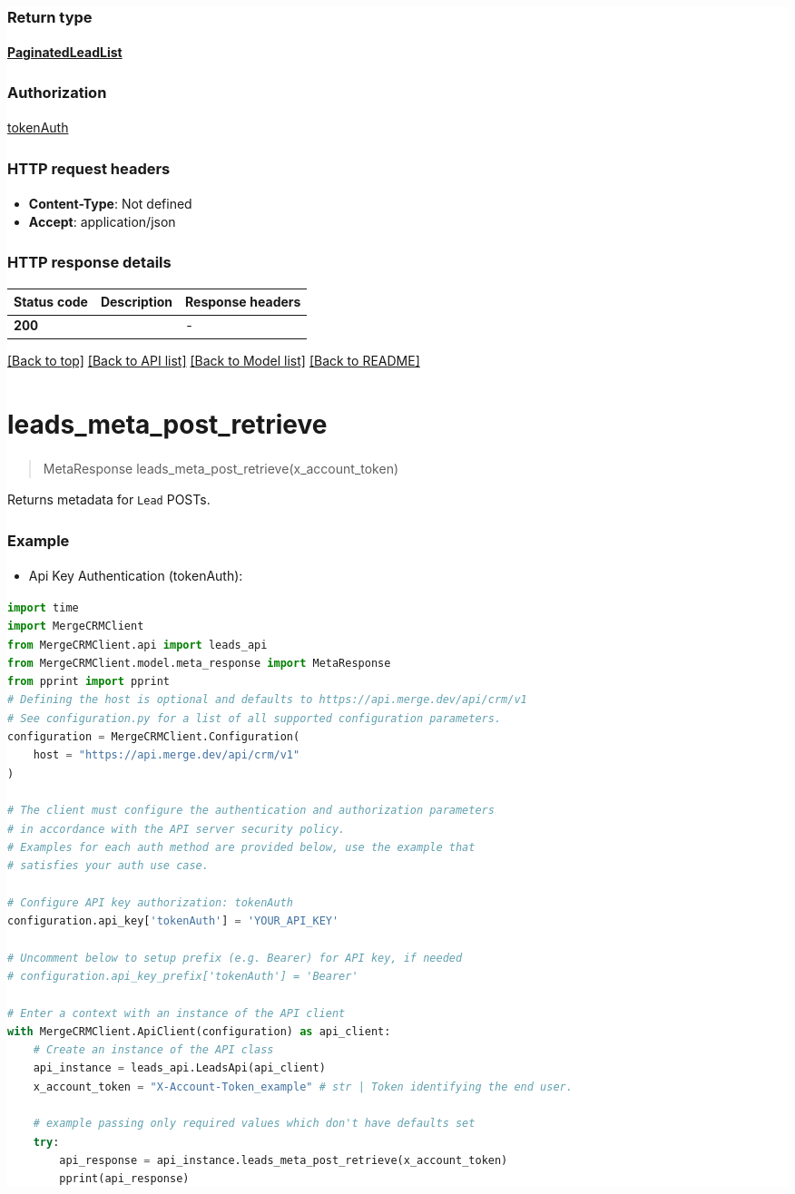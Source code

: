 ### Return type

[**PaginatedLeadList**](PaginatedLeadList.md)

### Authorization

[tokenAuth](../README.md#tokenAuth)

### HTTP request headers

 - **Content-Type**: Not defined
 - **Accept**: application/json


### HTTP response details
| Status code | Description | Response headers |
|-------------|-------------|------------------|
**200** |  |  -  |

[[Back to top]](#) [[Back to API list]](../README.md#documentation-for-api-endpoints) [[Back to Model list]](../README.md#documentation-for-models) [[Back to README]](../README.md)

# **leads_meta_post_retrieve**
> MetaResponse leads_meta_post_retrieve(x_account_token)



Returns metadata for `Lead` POSTs.

### Example

* Api Key Authentication (tokenAuth):
```python
import time
import MergeCRMClient
from MergeCRMClient.api import leads_api
from MergeCRMClient.model.meta_response import MetaResponse
from pprint import pprint
# Defining the host is optional and defaults to https://api.merge.dev/api/crm/v1
# See configuration.py for a list of all supported configuration parameters.
configuration = MergeCRMClient.Configuration(
    host = "https://api.merge.dev/api/crm/v1"
)

# The client must configure the authentication and authorization parameters
# in accordance with the API server security policy.
# Examples for each auth method are provided below, use the example that
# satisfies your auth use case.

# Configure API key authorization: tokenAuth
configuration.api_key['tokenAuth'] = 'YOUR_API_KEY'

# Uncomment below to setup prefix (e.g. Bearer) for API key, if needed
# configuration.api_key_prefix['tokenAuth'] = 'Bearer'

# Enter a context with an instance of the API client
with MergeCRMClient.ApiClient(configuration) as api_client:
    # Create an instance of the API class
    api_instance = leads_api.LeadsApi(api_client)
    x_account_token = "X-Account-Token_example" # str | Token identifying the end user.

    # example passing only required values which don't have defaults set
    try:
        api_response = api_instance.leads_meta_post_retrieve(x_account_token)
        pprint(api_response)
```